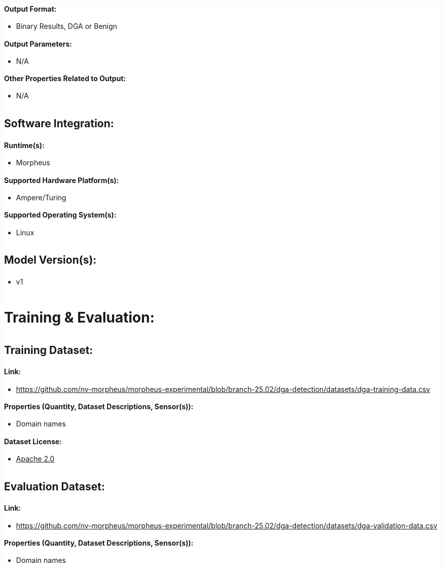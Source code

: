 **Output Format:** <br>

* Binary Results, DGA or Benign <br>

**Output Parameters:** <br>

* N/A <br>

**Other Properties Related to Output:**

* N/A <br> 

## Software Integration:<br>

**Runtime(s):** <br>

* Morpheus  <br>

**Supported Hardware Platform(s):** <br>

* Ampere/Turing <br>

**Supported Operating System(s):** <br>

* Linux <br>

## Model Version(s): 

* v1  <br>

# Training & Evaluation: 

## Training Dataset:

**Link:** <br>

* https://github.com/nv-morpheus/morpheus-experimental/blob/branch-25.02/dga-detection/datasets/dga-training-data.csv  <br>

**Properties (Quantity, Dataset Descriptions, Sensor(s)):** <br>

* Domain names <br>

**Dataset License:** <br>

* [Apache 2.0](http://www.apache.org/licenses/LICENSE-2.0) <br>

## Evaluation Dataset: <br>

**Link:** <br>

* https://github.com/nv-morpheus/morpheus-experimental/blob/branch-25.02/dga-detection/datasets/dga-validation-data.csv <br>

**Properties (Quantity, Dataset Descriptions, Sensor(s)):**

* Domain names <br>
